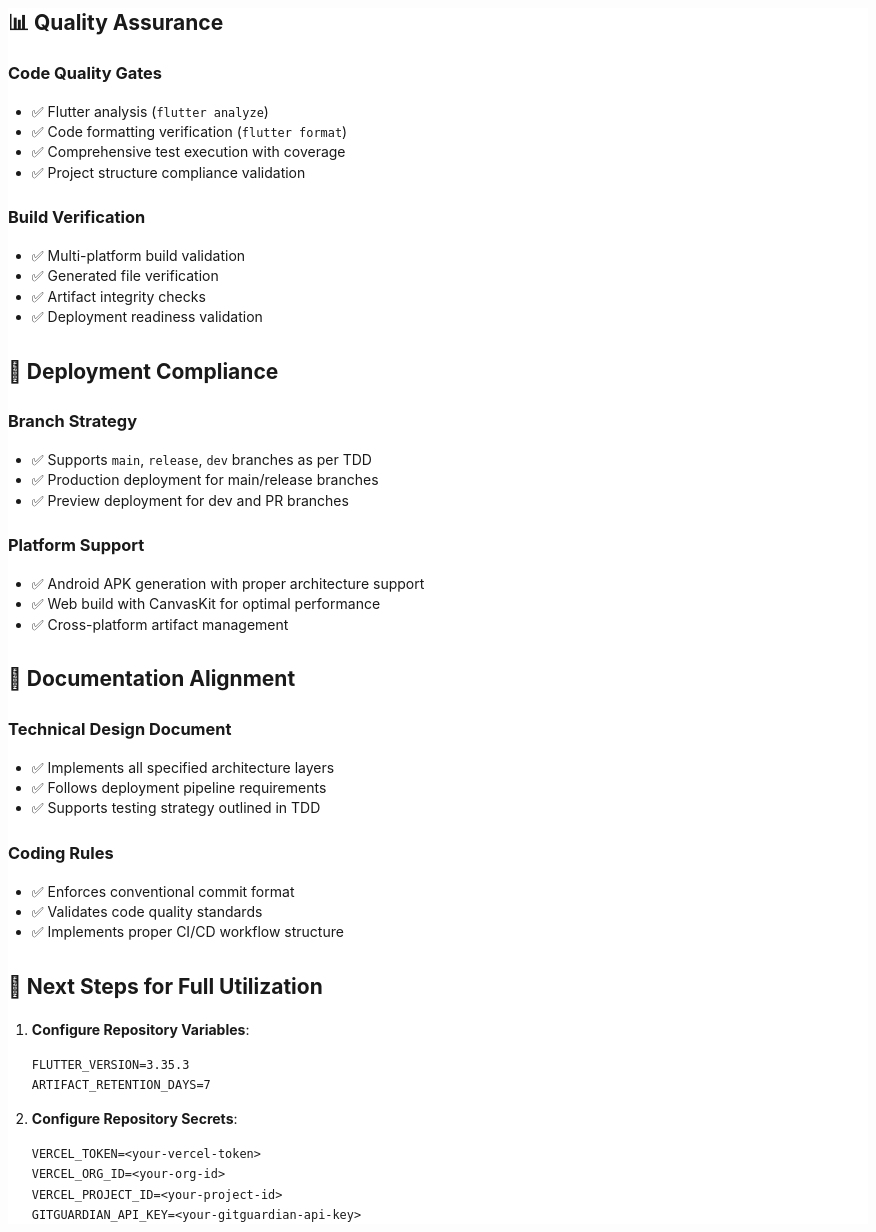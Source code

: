 ## 📊 Quality Assurance

### Code Quality Gates
- ✅ Flutter analysis (`flutter analyze`)
- ✅ Code formatting verification (`flutter format`)
- ✅ Comprehensive test execution with coverage
- ✅ Project structure compliance validation

### Build Verification
- ✅ Multi-platform build validation
- ✅ Generated file verification
- ✅ Artifact integrity checks
- ✅ Deployment readiness validation

## 🚀 Deployment Compliance

### Branch Strategy
- ✅ Supports `main`, `release`, `dev` branches as per TDD
- ✅ Production deployment for main/release branches
- ✅ Preview deployment for dev and PR branches

### Platform Support
- ✅ Android APK generation with proper architecture support
- ✅ Web build with CanvasKit for optimal performance
- ✅ Cross-platform artifact management

## 📝 Documentation Alignment

### Technical Design Document
- ✅ Implements all specified architecture layers
- ✅ Follows deployment pipeline requirements
- ✅ Supports testing strategy outlined in TDD

### Coding Rules
- ✅ Enforces conventional commit format
- ✅ Validates code quality standards
- ✅ Implements proper CI/CD workflow structure

## 🎯 Next Steps for Full Utilization

1. **Configure Repository Variables**:
   ```
   FLUTTER_VERSION=3.35.3
   ARTIFACT_RETENTION_DAYS=7
   ```

2. **Configure Repository Secrets**:
   ```
   VERCEL_TOKEN=<your-vercel-token>
   VERCEL_ORG_ID=<your-org-id>
   VERCEL_PROJECT_ID=<your-project-id>
   GITGUARDIAN_API_KEY=<your-gitguardian-api-key>
   ```
